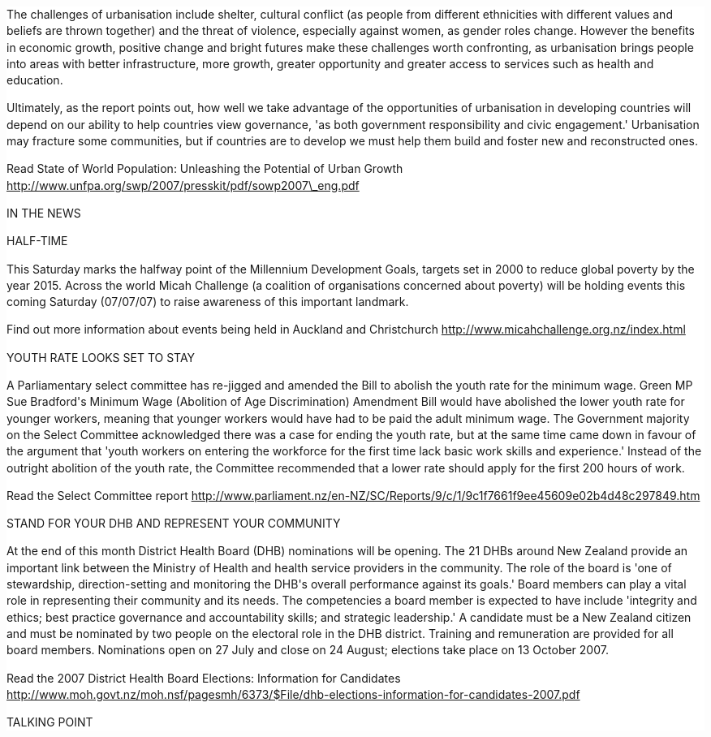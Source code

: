 The challenges of urbanisation include shelter, cultural conflict (as people from different ethnicities with different values and beliefs are thrown together) and the threat of violence, especially against women, as gender roles change. However the benefits in economic growth, positive change and bright futures make these challenges worth confronting, as urbanisation brings people into areas with better infrastructure, more growth, greater opportunity and greater access to services such as health and education.

Ultimately, as the report points out, how well we take advantage of the opportunities of urbanisation in developing countries will depend on our ability to help countries view governance, 'as both government responsibility and civic engagement.' Urbanisation may fracture some communities, but if countries are to develop we must help them build and foster new and reconstructed ones.

Read State of World Population: Unleashing the Potential of Urban Growth http://www.unfpa.org/swp/2007/presskit/pdf/sowp2007\_eng.pdf

IN THE NEWS

HALF-TIME

This Saturday marks the halfway point of the Millennium Development Goals, targets set in 2000 to reduce global poverty by the year 2015. Across the world Micah Challenge (a coalition of organisations concerned about poverty) will be holding events this coming Saturday (07/07/07) to raise awareness of this important landmark.

Find out more information about events being held in Auckland and Christchurch http://www.micahchallenge.org.nz/index.html

YOUTH RATE LOOKS SET TO STAY

A Parliamentary select committee has re-jigged and amended the Bill to abolish the youth rate for the minimum wage. Green MP Sue Bradford's Minimum Wage (Abolition of Age Discrimination) Amendment Bill would have abolished the lower youth rate for younger workers, meaning that younger workers would have had to be paid the adult minimum wage. The Government majority on the Select Committee acknowledged there was a case for ending the youth rate, but at the same time came down in favour of the argument that 'youth workers on entering the workforce for the first time lack basic work skills and experience.' Instead of the outright abolition of the youth rate, the Committee recommended that a lower rate should apply for the first 200 hours of work.

Read the Select Committee report http://www.parliament.nz/en-NZ/SC/Reports/9/c/1/9c1f7661f9ee45609e02b4d48c297849.htm

STAND FOR YOUR DHB AND REPRESENT YOUR COMMUNITY

At the end of this month District Health Board (DHB) nominations will be opening. The 21 DHBs around New Zealand provide an important link between the Ministry of Health and health service providers in the community. The role of the board is 'one of stewardship, direction-setting and monitoring the DHB's overall performance against its goals.' Board members can play a vital role in representing their community and its needs. The competencies a board member is expected to have include 'integrity and ethics; best practice governance and accountability skills; and strategic leadership.' A candidate must be a New Zealand citizen and must be nominated by two people on the electoral role in the DHB district. Training and remuneration are provided for all board members. Nominations open on 27 July and close on 24 August; elections take place on 13 October 2007.

Read the 2007 District Health Board Elections: Information for Candidates http://www.moh.govt.nz/moh.nsf/pagesmh/6373/$File/dhb-elections-information-for-candidates-2007.pdf

TALKING POINT
